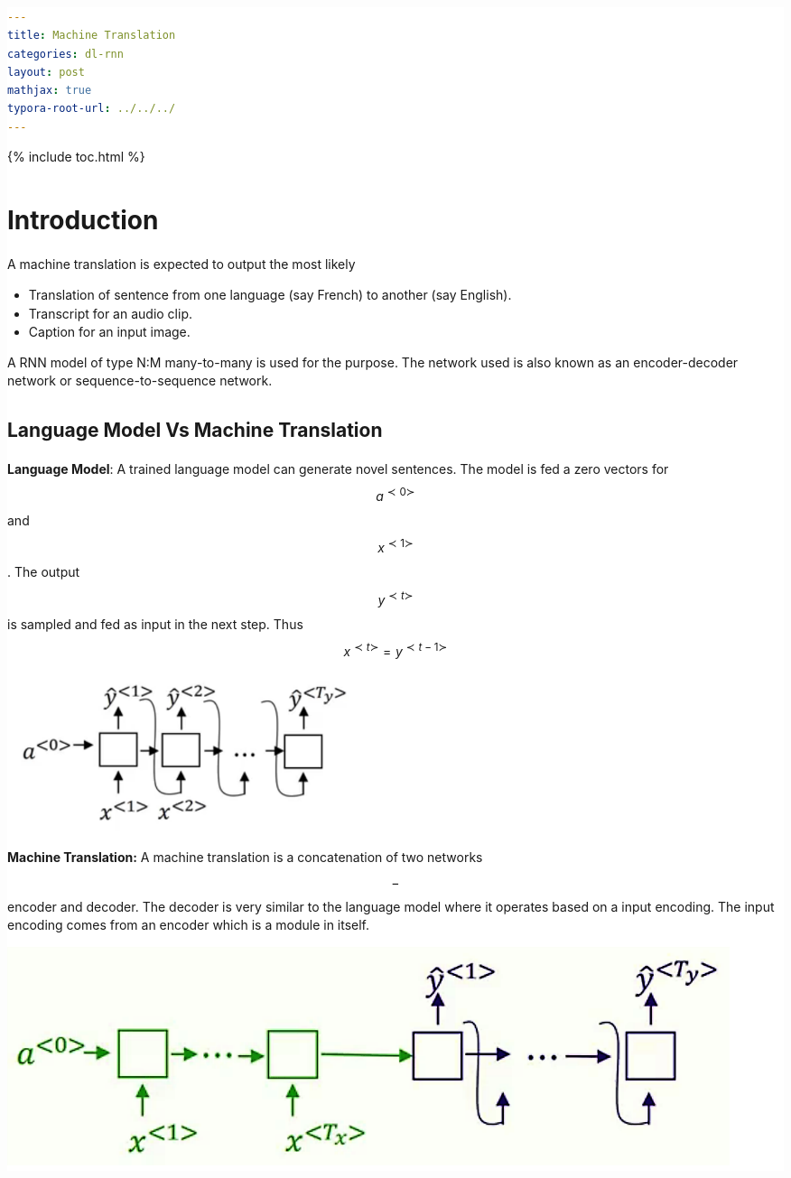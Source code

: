 ```yaml
---
title: Machine Translation
categories: dl-rnn
layout: post
mathjax: true
typora-root-url: ../../../
---
```


{% include toc.html %}

# Introduction

A machine translation is expected to output the most likely

- Translation of sentence from one language (say French) to another (say English).
- Transcript for an audio clip. 
- Caption for an input image.

A RNN model of type N:M many-to-many is used for the purpose. The network used is also known as an encoder-decoder network or sequence-to-sequence network. 

## Language Model Vs Machine Translation

**Language Model**: A trained language model can generate novel sentences. The model is fed a zero vectors for $$a^{\prec 0 \succ}$$  and $$x^{\prec 1 \succ}$$.    The output $$y^{\prec t \succ}$$  is sampled and fed as input in the next step. Thus $$x^{\prec t \succ} = y^{\prec t-1 \succ}$$ 

![RNN_LanguageModel](/assets/images/dl/RNN_LanguageModel.png)



**Machine Translation:** A machine translation is a concatenation of two networks $$-$$ encoder and decoder. The decoder is very similar to the language model where it operates based on a input encoding. The input encoding comes from an encoder which is a module in itself.

![RNN_MachineTranslation](/assets/images/dl/RNN_MachineTranslation.png)
